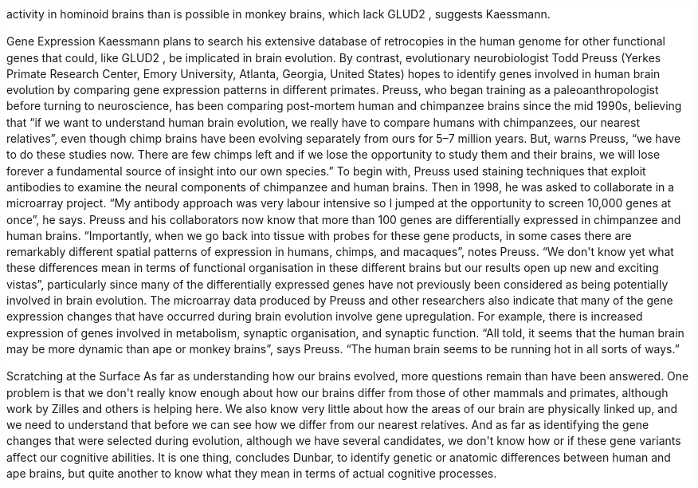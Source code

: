 activity in hominoid brains than is possible in monkey brains, which lack 
GLUD2 , suggests Kaessmann.


Gene Expression
Kaessmann plans to search his extensive database of retrocopies in the human genome for
other functional genes that could, like 
GLUD2 , be implicated in brain evolution. By contrast, evolutionary
neurobiologist Todd Preuss (<geo  id='4232179'>Yerkes Primate Research Center</geo>, <geo  id='4193413'>Emory University</geo>, <geo  id='4180439'>Atlanta</geo>,
<geo  id='4197000'>Georgia, United States</geo>) hopes to identify genes involved in human brain evolution by
comparing gene expression patterns in different primates. Preuss, who began training as a
paleoanthropologist before turning to neuroscience, has been comparing post-mortem human
and chimpanzee brains since the mid 1990s, believing that “if we want to understand human
brain evolution, we really have to compare humans with chimpanzees, our nearest relatives”,
even though chimp brains have been evolving separately from ours for 5–7 million years.
But, warns Preuss, “we have to do these studies now. There are few chimps left and if we
lose the opportunity to study them and their brains, we will lose forever a fundamental
source of insight into our own species.”
To begin with, Preuss used staining techniques that exploit antibodies to examine the
neural components of chimpanzee and human brains. Then in 1998, he was asked to collaborate
in a microarray project. “My antibody approach was very labour intensive so I jumped at the
opportunity to screen 10,000 genes at once”, he says.
Preuss and his collaborators now know that more than 100 genes are differentially
expressed in chimpanzee and human brains. “Importantly, when we go back into tissue with
probes for these gene products, in some cases there are remarkably different spatial
patterns of expression in humans, chimps, and macaques”, notes Preuss. “We don&#x27;t know yet
what these differences mean in terms of functional organisation in these different brains
but our results open up new and exciting vistas”, particularly since many of the
differentially expressed genes have not previously been considered as being potentially
involved in brain evolution. The microarray data produced by Preuss and other researchers
also indicate that many of the gene expression changes that have occurred during brain
evolution involve gene upregulation. For example, there is increased expression of genes
involved in metabolism, synaptic organisation, and synaptic function. “All told, it seems
that the human brain may be more dynamic than ape or monkey brains”, says Preuss. “The
human brain seems to be running hot in all sorts of ways.”


Scratching at the Surface
As far as understanding how our brains evolved, more questions remain than have been
answered. One problem is that we don&#x27;t really know enough about how our brains differ from
those of other mammals and primates, although work by Zilles and others is helping here. We
also know very little about how the areas of our brain are physically linked up, and we
need to understand that before we can see how we differ from our nearest relatives. And as
far as identifying the gene changes that were selected during evolution, although we have
several candidates, we don&#x27;t know how or if these gene variants affect our cognitive
abilities. It is one thing, concludes Dunbar, to identify genetic or anatomic differences
between human and ape brains, but quite another to know what they mean in terms of actual
cognitive processes.